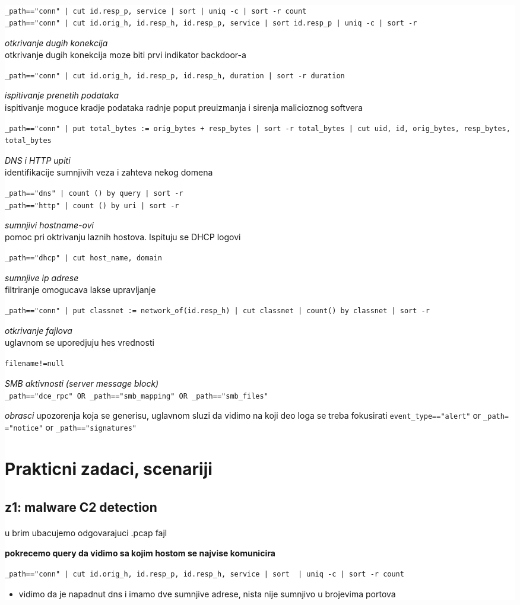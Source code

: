 ```
_path=="conn" | cut id.resp_p, service | sort | uniq -c | sort -r count
_path=="conn" | cut id.orig_h, id.resp_h, id.resp_p, service | sort id.resp_p | uniq -c | sort -r 
```

*otkrivanje dugih konekcija*  
otkrivanje dugih konekcija moze biti prvi indikator backdoor-a

`_path=="conn" | cut id.orig_h, id.resp_p, id.resp_h, duration | sort -r duration`

*ispitivanje prenetih podataka*  
ispitivanje moguce kradje podataka radnje poput preuizmanja i sirenja malicioznog softvera

`_path=="conn" | put total_bytes := orig_bytes + resp_bytes | sort -r total_bytes | cut uid, id, orig_bytes, resp_bytes, total_bytes`

*DNS i HTTP upiti*  
identifikacije sumnjivih veza i zahteva nekog domena 

```
_path=="dns" | count () by query | sort -r
_path=="http" | count () by uri | sort -r
```

*sumnjivi hostname-ovi*  
pomoc pri oktrivanju laznih hostova. Ispituju se DHCP logovi

`_path=="dhcp" | cut host_name, domain`

*sumnjive ip adrese*  
filtriranje omogucava lakse upravljanje

`_path=="conn" | put classnet := network_of(id.resp_h) | cut classnet | count() by classnet | sort -r`

*otkrivanje fajlova*  
uglavnom se uporedjuju hes vrednosti 

`filename!=null`

*SMB aktivnosti (server message block)*  
`_path=="dce_rpc" OR _path=="smb_mapping" OR _path=="smb_files"`

*obrasci*
upozorenja koja se generisu, uglavnom sluzi da vidimo na koji deo loga se treba fokusirati
`event_type=="alert"` or `_path=="notice"` or `_path=="signatures"`

# Prakticni zadaci, scenariji

## z1: malware C2 detection

u brim ubacujemo odgovarajuci .pcap fajl 

**pokrecemo query da vidimo sa kojim hostom se najvise komunicira**  

`_path=="conn" | cut id.orig_h, id.resp_p, id.resp_h, service | sort  | uniq -c | sort -r count`

- vidimo da je napadnut dns i imamo dve sumnjive adrese, nista nije sumnjivo u brojevima portova  
